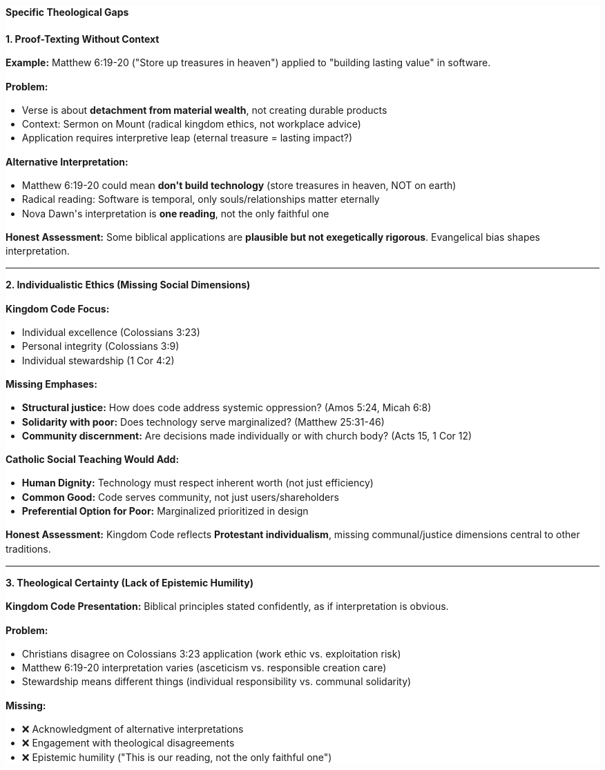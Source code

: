 #### Specific Theological Gaps

**1. Proof-Texting Without Context**

**Example:**
Matthew 6:19-20 ("Store up treasures in heaven") applied to "building lasting value" in software.

**Problem:**
- Verse is about **detachment from material wealth**, not creating durable products
- Context: Sermon on Mount (radical kingdom ethics, not workplace advice)
- Application requires interpretive leap (eternal treasure = lasting impact?)

**Alternative Interpretation:**
- Matthew 6:19-20 could mean **don't build technology** (store treasures in heaven, NOT on earth)
- Radical reading: Software is temporal, only souls/relationships matter eternally
- Nova Dawn's interpretation is **one reading**, not the only faithful one

**Honest Assessment:** Some biblical applications are **plausible but not exegetically rigorous**. Evangelical bias shapes interpretation.

---

**2. Individualistic Ethics (Missing Social Dimensions)**

**Kingdom Code Focus:**
- Individual excellence (Colossians 3:23)
- Personal integrity (Colossians 3:9)
- Individual stewardship (1 Cor 4:2)

**Missing Emphases:**
- **Structural justice:** How does code address systemic oppression? (Amos 5:24, Micah 6:8)
- **Solidarity with poor:** Does technology serve marginalized? (Matthew 25:31-46)
- **Community discernment:** Are decisions made individually or with church body? (Acts 15, 1 Cor 12)

**Catholic Social Teaching Would Add:**
- **Human Dignity:** Technology must respect inherent worth (not just efficiency)
- **Common Good:** Code serves community, not just users/shareholders
- **Preferential Option for Poor:** Marginalized prioritized in design

**Honest Assessment:** Kingdom Code reflects **Protestant individualism**, missing communal/justice dimensions central to other traditions.

---

**3. Theological Certainty (Lack of Epistemic Humility)**

**Kingdom Code Presentation:**
Biblical principles stated confidently, as if interpretation is obvious.

**Problem:**
- Christians disagree on Colossians 3:23 application (work ethic vs. exploitation risk)
- Matthew 6:19-20 interpretation varies (asceticism vs. responsible creation care)
- Stewardship means different things (individual responsibility vs. communal solidarity)

**Missing:**
- ❌ Acknowledgment of alternative interpretations
- ❌ Engagement with theological disagreements
- ❌ Epistemic humility ("This is our reading, not the only faithful one")
